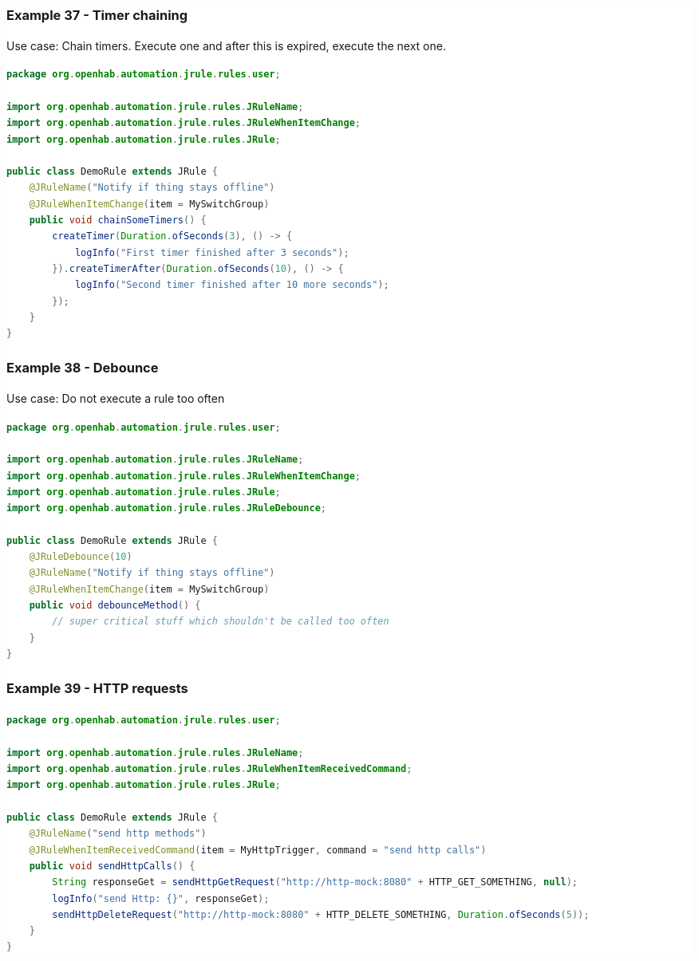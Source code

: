 ### Example 37 - Timer chaining

Use case: Chain timers. Execute one and after this is expired, execute the next one.

```java
package org.openhab.automation.jrule.rules.user;

import org.openhab.automation.jrule.rules.JRuleName;
import org.openhab.automation.jrule.rules.JRuleWhenItemChange;
import org.openhab.automation.jrule.rules.JRule;

public class DemoRule extends JRule {
    @JRuleName("Notify if thing stays offline")
    @JRuleWhenItemChange(item = MySwitchGroup)
    public void chainSomeTimers() {
        createTimer(Duration.ofSeconds(3), () -> {
            logInfo("First timer finished after 3 seconds");
        }).createTimerAfter(Duration.ofSeconds(10), () -> {
            logInfo("Second timer finished after 10 more seconds");
        });
    }
}
```

### Example 38 - Debounce

Use case: Do not execute a rule too often

```java
package org.openhab.automation.jrule.rules.user;

import org.openhab.automation.jrule.rules.JRuleName;
import org.openhab.automation.jrule.rules.JRuleWhenItemChange;
import org.openhab.automation.jrule.rules.JRule;
import org.openhab.automation.jrule.rules.JRuleDebounce;

public class DemoRule extends JRule {
    @JRuleDebounce(10)
    @JRuleName("Notify if thing stays offline")
    @JRuleWhenItemChange(item = MySwitchGroup)
    public void debounceMethod() {
        // super critical stuff which shouldn't be called too often
    }
}
```

### Example 39 - HTTP requests

```java
package org.openhab.automation.jrule.rules.user;

import org.openhab.automation.jrule.rules.JRuleName;
import org.openhab.automation.jrule.rules.JRuleWhenItemReceivedCommand;
import org.openhab.automation.jrule.rules.JRule;

public class DemoRule extends JRule {
    @JRuleName("send http methods")
    @JRuleWhenItemReceivedCommand(item = MyHttpTrigger, command = "send http calls")
    public void sendHttpCalls() {
        String responseGet = sendHttpGetRequest("http://http-mock:8080" + HTTP_GET_SOMETHING, null);
        logInfo("send Http: {}", responseGet);
        sendHttpDeleteRequest("http://http-mock:8080" + HTTP_DELETE_SOMETHING, Duration.ofSeconds(5));
    }
}
```
